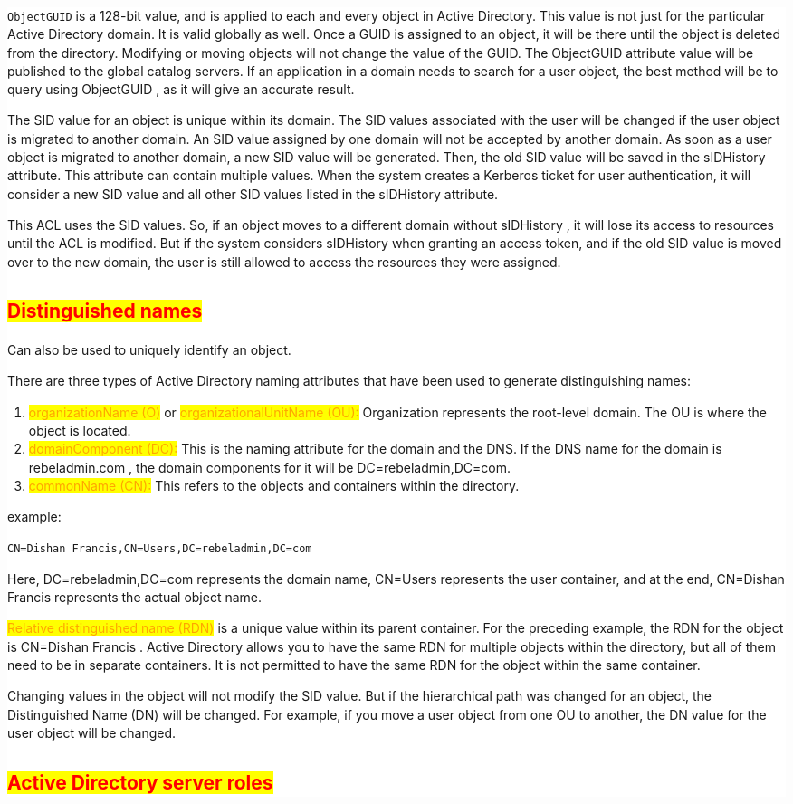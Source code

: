 `ObjectGUID` is a 128-bit value, and is applied to each and every object in Active Directory. This value is not just for the particular Active Directory domain. It is valid globally as well. Once a GUID is assigned to an object, it will be there until the object is deleted from the directory. Modifying or moving objects will not change the value of the GUID. The ObjectGUID attribute value will be published to the global catalog servers. If an application in a domain needs to search for a user object, the best method will be to query using ObjectGUID , as it will give an accurate result.

The SID value for an object is unique within its domain. The SID values associated with the user will be changed if the user object is migrated to another domain. An SID value assigned by one domain will not be accepted by another domain. As soon as a user object is migrated to another domain, a new SID value will be generated. Then, the old SID value will be saved in the sIDHistory attribute. This attribute can contain multiple values. When the system creates a Kerberos ticket for user authentication, it will consider a new SID value and all other SID values listed in the sIDHistory attribute.

This ACL uses the SID values. So, if an object moves to a different domain without sIDHistory , it will lose its access to resources until the ACL is modified. But if the system considers sIDHistory when granting an access token, and if the old SID value is moved over to the new domain, the user is still allowed to access the resources they were assigned.

## <mark style="color:red;">Distinguished names</mark>

Can also be used to uniquely identify an object.

There are three types of Active Directory naming attributes that have been used to generate distinguishing names:

1. <mark style="color:orange;">organizationName (O)</mark> or <mark style="color:orange;">organizationalUnitName (OU):</mark> Organization represents the root-level domain. The OU is where the object is located.
2. <mark style="color:orange;">domainComponent (DC):</mark> This is the naming attribute for the domain and the DNS. If the DNS name for the domain is rebeladmin.com , the domain components for it will be DC=rebeladmin,DC=com.
3. <mark style="color:orange;">commonName (CN):</mark> This refers to the objects and containers within the directory.

example:

```
CN=Dishan Francis,CN=Users,DC=rebeladmin,DC=com
```

Here, DC=rebeladmin,DC=com represents the domain name, CN=Users represents the user container, and at the end, CN=Dishan Francis represents the actual object name.

&#x20;<mark style="color:orange;">Relative distinguished name (RDN)</mark> is a unique value within its parent container. For the preceding example, the RDN for the object is CN=Dishan Francis . Active Directory allows you to have the same RDN for multiple objects within the directory, but all of them need to be in separate containers. It is not permitted to have the same RDN for the object within the same container.

Changing values in the object will not modify the SID value. But if the hierarchical path was changed for an object, the Distinguished Name (DN) will be changed. For example, if you move a user object from one OU to another, the DN value for the user object will be changed.

## <mark style="color:red;">Active Directory server roles</mark>
